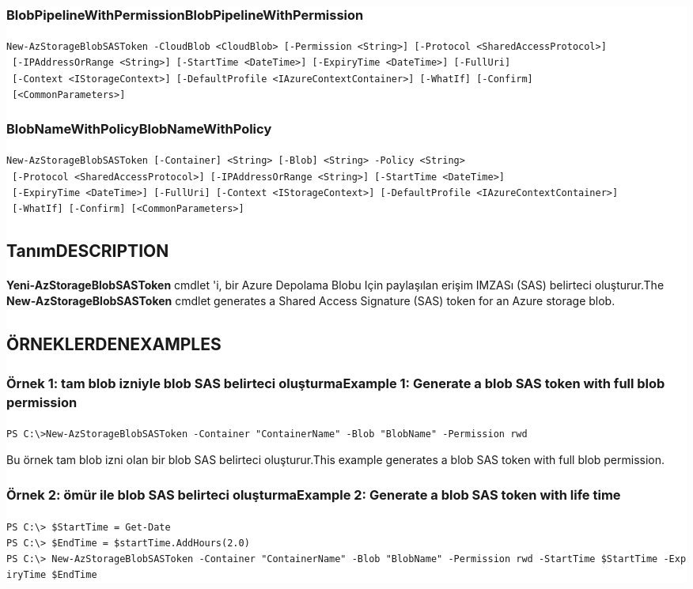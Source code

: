 ### <span data-ttu-id="04fc8-107">BlobPipelineWithPermission</span><span class="sxs-lookup"><span data-stu-id="04fc8-107">BlobPipelineWithPermission</span></span>
```
New-AzStorageBlobSASToken -CloudBlob <CloudBlob> [-Permission <String>] [-Protocol <SharedAccessProtocol>]
 [-IPAddressOrRange <String>] [-StartTime <DateTime>] [-ExpiryTime <DateTime>] [-FullUri]
 [-Context <IStorageContext>] [-DefaultProfile <IAzureContextContainer>] [-WhatIf] [-Confirm]
 [<CommonParameters>]
```

### <span data-ttu-id="04fc8-108">BlobNameWithPolicy</span><span class="sxs-lookup"><span data-stu-id="04fc8-108">BlobNameWithPolicy</span></span>
```
New-AzStorageBlobSASToken [-Container] <String> [-Blob] <String> -Policy <String>
 [-Protocol <SharedAccessProtocol>] [-IPAddressOrRange <String>] [-StartTime <DateTime>]
 [-ExpiryTime <DateTime>] [-FullUri] [-Context <IStorageContext>] [-DefaultProfile <IAzureContextContainer>]
 [-WhatIf] [-Confirm] [<CommonParameters>]
```

## <span data-ttu-id="04fc8-109">Tanım</span><span class="sxs-lookup"><span data-stu-id="04fc8-109">DESCRIPTION</span></span>
<span data-ttu-id="04fc8-110">**Yeni-AzStorageBlobSASToken** cmdlet 'i, bir Azure Depolama Blobu Için paylaşılan erişim IMZASı (SAS) belirteci oluşturur.</span><span class="sxs-lookup"><span data-stu-id="04fc8-110">The **New-AzStorageBlobSASToken** cmdlet generates a Shared Access Signature (SAS) token for an Azure storage blob.</span></span>

## <span data-ttu-id="04fc8-111">ÖRNEKLERDEN</span><span class="sxs-lookup"><span data-stu-id="04fc8-111">EXAMPLES</span></span>

### <span data-ttu-id="04fc8-112">Örnek 1: tam blob izniyle blob SAS belirteci oluşturma</span><span class="sxs-lookup"><span data-stu-id="04fc8-112">Example 1: Generate a blob SAS token with full blob permission</span></span>
```
PS C:\>New-AzStorageBlobSASToken -Container "ContainerName" -Blob "BlobName" -Permission rwd
```

<span data-ttu-id="04fc8-113">Bu örnek tam blob izni olan bir blob SAS belirteci oluşturur.</span><span class="sxs-lookup"><span data-stu-id="04fc8-113">This example generates a blob SAS token with full blob permission.</span></span>

### <span data-ttu-id="04fc8-114">Örnek 2: ömür ile blob SAS belirteci oluşturma</span><span class="sxs-lookup"><span data-stu-id="04fc8-114">Example 2: Generate a blob SAS token with life time</span></span>
```
PS C:\> $StartTime = Get-Date
PS C:\> $EndTime = $startTime.AddHours(2.0)
PS C:\> New-AzStorageBlobSASToken -Container "ContainerName" -Blob "BlobName" -Permission rwd -StartTime $StartTime -ExpiryTime $EndTime
```
